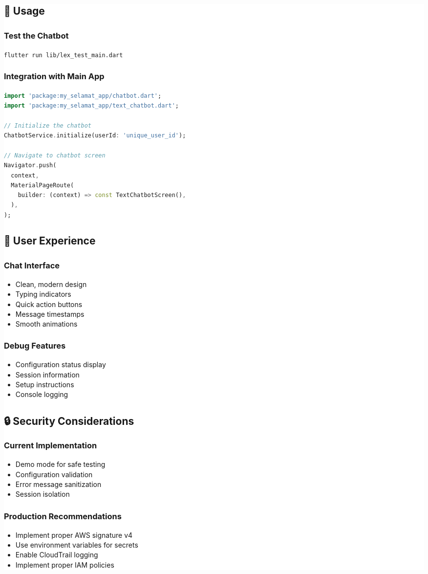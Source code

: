 ## 🚀 Usage

### Test the Chatbot
```bash
flutter run lib/lex_test_main.dart
```

### Integration with Main App
```dart
import 'package:my_selamat_app/chatbot.dart';
import 'package:my_selamat_app/text_chatbot.dart';

// Initialize the chatbot
ChatbotService.initialize(userId: 'unique_user_id');

// Navigate to chatbot screen
Navigator.push(
  context,
  MaterialPageRoute(
    builder: (context) => const TextChatbotScreen(),
  ),
);
```

## 📱 User Experience

### Chat Interface
- Clean, modern design
- Typing indicators
- Quick action buttons
- Message timestamps
- Smooth animations

### Debug Features
- Configuration status display
- Session information
- Setup instructions
- Console logging

## 🔒 Security Considerations

### Current Implementation
- Demo mode for safe testing
- Configuration validation
- Error message sanitization
- Session isolation

### Production Recommendations
- Implement proper AWS signature v4
- Use environment variables for secrets
- Enable CloudTrail logging
- Implement proper IAM policies
